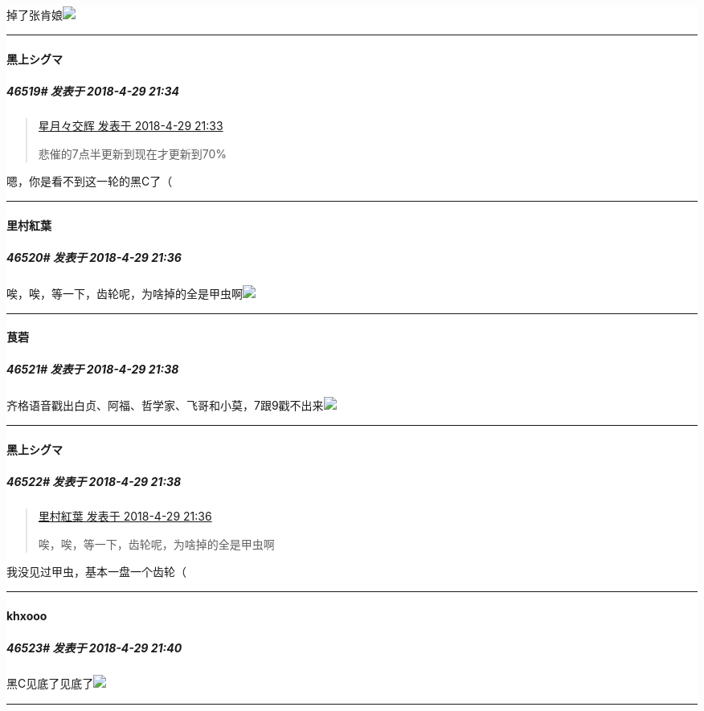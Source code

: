 掉了张肯娘<img src="https://static.saraba1st.com/image/smiley/face2017/069.png" referrerpolicy="no-referrer">


*****

####  黑上シグマ  
##### 46519#       发表于 2018-4-29 21:34


<blockquote><a href="httphttps://bbs.saraba1st.com/2b/forum.php?mod=redirect&amp;goto=findpost&amp;pid=39421129&amp;ptid=1085254" target="_blank">星月々交辉 发表于 2018-4-29 21:33</a>

悲催的7点半更新到现在才更新到70%</blockquote>
嗯，你是看不到这一轮的黑C了（


*****

####  里村紅葉  
##### 46520#       发表于 2018-4-29 21:36


唉，唉，等一下，齿轮呢，为啥掉的全是甲虫啊<img src="https://static.saraba1st.com/image/smiley/face2017/068.png" referrerpolicy="no-referrer">


*****

####  茛菪  
##### 46521#       发表于 2018-4-29 21:38


齐格语音戳出白贞、阿福、哲学家、飞哥和小莫，7跟9戳不出来<img src="https://static.saraba1st.com/image/smiley/face2017/001.png" referrerpolicy="no-referrer">


*****

####  黑上シグマ  
##### 46522#       发表于 2018-4-29 21:38


<blockquote><a href="httphttps://bbs.saraba1st.com/2b/forum.php?mod=redirect&amp;goto=findpost&amp;pid=39421160&amp;ptid=1085254" target="_blank">里村紅葉 发表于 2018-4-29 21:36</a>

唉，唉，等一下，齿轮呢，为啥掉的全是甲虫啊</blockquote>
我没见过甲虫，基本一盘一个齿轮（


*****

####  khxooo  
##### 46523#       发表于 2018-4-29 21:40


黑C见底了见底了<img src="https://static.saraba1st.com/image/smiley/face2017/069.png" referrerpolicy="no-referrer">


*****
